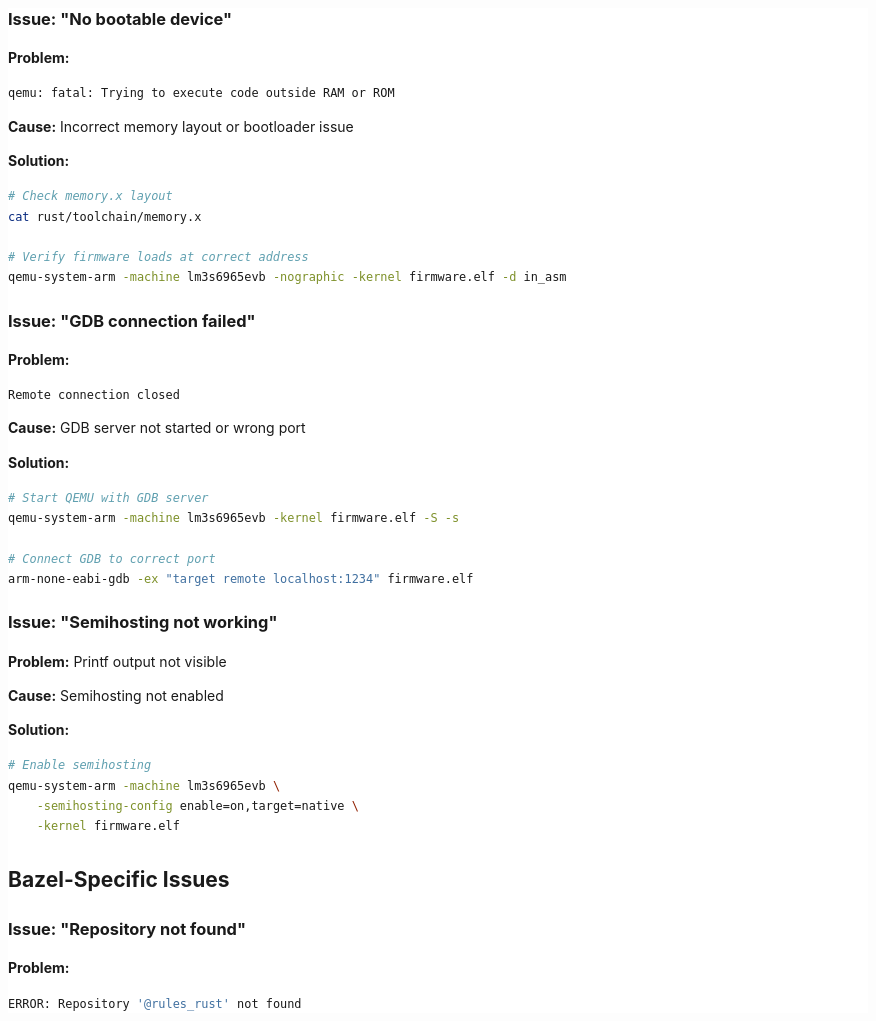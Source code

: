 ### Issue: "No bootable device"

**Problem:**
```bash
qemu: fatal: Trying to execute code outside RAM or ROM
```

**Cause:** Incorrect memory layout or bootloader issue

**Solution:**
```bash
# Check memory.x layout
cat rust/toolchain/memory.x

# Verify firmware loads at correct address
qemu-system-arm -machine lm3s6965evb -nographic -kernel firmware.elf -d in_asm
```

### Issue: "GDB connection failed"

**Problem:**
```bash
Remote connection closed
```

**Cause:** GDB server not started or wrong port

**Solution:**
```bash
# Start QEMU with GDB server
qemu-system-arm -machine lm3s6965evb -kernel firmware.elf -S -s

# Connect GDB to correct port
arm-none-eabi-gdb -ex "target remote localhost:1234" firmware.elf
```

### Issue: "Semihosting not working"

**Problem:** Printf output not visible

**Cause:** Semihosting not enabled

**Solution:**
```bash
# Enable semihosting
qemu-system-arm -machine lm3s6965evb \
    -semihosting-config enable=on,target=native \
    -kernel firmware.elf
```

## Bazel-Specific Issues

### Issue: "Repository not found"

**Problem:**
```bash
ERROR: Repository '@rules_rust' not found
```
